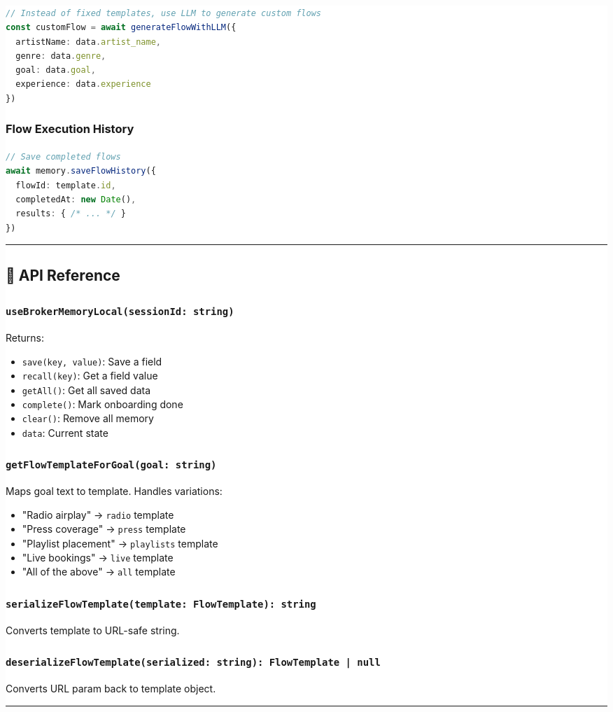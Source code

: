```typescript
// Instead of fixed templates, use LLM to generate custom flows
const customFlow = await generateFlowWithLLM({
  artistName: data.artist_name,
  genre: data.genre,
  goal: data.goal,
  experience: data.experience
})
```

### Flow Execution History

```typescript
// Save completed flows
await memory.saveFlowHistory({
  flowId: template.id,
  completedAt: new Date(),
  results: { /* ... */ }
})
```

---

## 📝 API Reference

### `useBrokerMemoryLocal(sessionId: string)`

Returns:
- `save(key, value)`: Save a field
- `recall(key)`: Get a field value
- `getAll()`: Get all saved data
- `complete()`: Mark onboarding done
- `clear()`: Remove all memory
- `data`: Current state

### `getFlowTemplateForGoal(goal: string)`

Maps goal text to template. Handles variations:
- "Radio airplay" → `radio` template
- "Press coverage" → `press` template
- "Playlist placement" → `playlists` template
- "Live bookings" → `live` template
- "All of the above" → `all` template

### `serializeFlowTemplate(template: FlowTemplate): string`

Converts template to URL-safe string.

### `deserializeFlowTemplate(serialized: string): FlowTemplate | null`

Converts URL param back to template object.

---